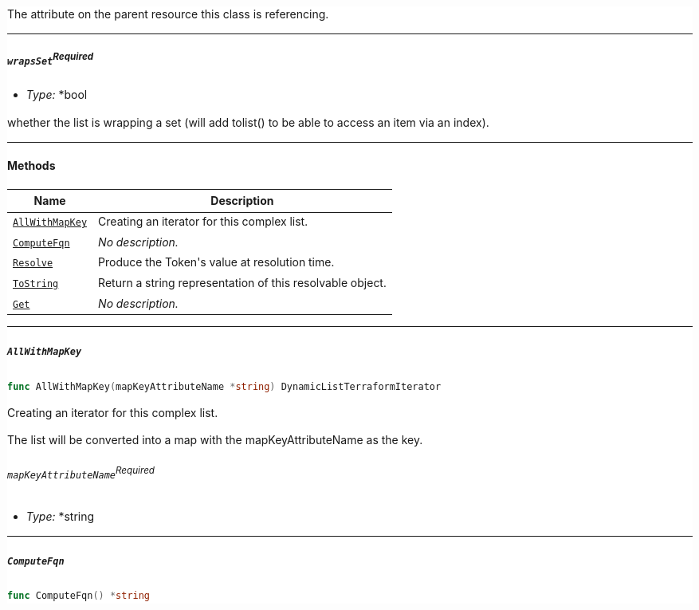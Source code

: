 The attribute on the parent resource this class is referencing.

---

##### `wrapsSet`<sup>Required</sup> <a name="wrapsSet" id="@cdktf/provider-digitalocean.spacesBucketCorsConfiguration.SpacesBucketCorsConfigurationCorsRuleList.Initializer.parameter.wrapsSet"></a>

- *Type:* *bool

whether the list is wrapping a set (will add tolist() to be able to access an item via an index).

---

#### Methods <a name="Methods" id="Methods"></a>

| **Name** | **Description** |
| --- | --- |
| <code><a href="#@cdktf/provider-digitalocean.spacesBucketCorsConfiguration.SpacesBucketCorsConfigurationCorsRuleList.allWithMapKey">AllWithMapKey</a></code> | Creating an iterator for this complex list. |
| <code><a href="#@cdktf/provider-digitalocean.spacesBucketCorsConfiguration.SpacesBucketCorsConfigurationCorsRuleList.computeFqn">ComputeFqn</a></code> | *No description.* |
| <code><a href="#@cdktf/provider-digitalocean.spacesBucketCorsConfiguration.SpacesBucketCorsConfigurationCorsRuleList.resolve">Resolve</a></code> | Produce the Token's value at resolution time. |
| <code><a href="#@cdktf/provider-digitalocean.spacesBucketCorsConfiguration.SpacesBucketCorsConfigurationCorsRuleList.toString">ToString</a></code> | Return a string representation of this resolvable object. |
| <code><a href="#@cdktf/provider-digitalocean.spacesBucketCorsConfiguration.SpacesBucketCorsConfigurationCorsRuleList.get">Get</a></code> | *No description.* |

---

##### `AllWithMapKey` <a name="AllWithMapKey" id="@cdktf/provider-digitalocean.spacesBucketCorsConfiguration.SpacesBucketCorsConfigurationCorsRuleList.allWithMapKey"></a>

```go
func AllWithMapKey(mapKeyAttributeName *string) DynamicListTerraformIterator
```

Creating an iterator for this complex list.

The list will be converted into a map with the mapKeyAttributeName as the key.

###### `mapKeyAttributeName`<sup>Required</sup> <a name="mapKeyAttributeName" id="@cdktf/provider-digitalocean.spacesBucketCorsConfiguration.SpacesBucketCorsConfigurationCorsRuleList.allWithMapKey.parameter.mapKeyAttributeName"></a>

- *Type:* *string

---

##### `ComputeFqn` <a name="ComputeFqn" id="@cdktf/provider-digitalocean.spacesBucketCorsConfiguration.SpacesBucketCorsConfigurationCorsRuleList.computeFqn"></a>

```go
func ComputeFqn() *string
```

